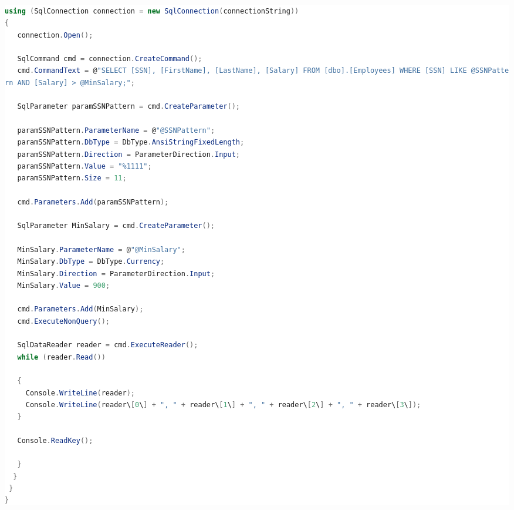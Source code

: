 ```cs
using (SqlConnection connection = new SqlConnection(connectionString))
{
   connection.Open();
   
   SqlCommand cmd = connection.CreateCommand();
   cmd.CommandText = @"SELECT [SSN], [FirstName], [LastName], [Salary] FROM [dbo].[Employees] WHERE [SSN] LIKE @SSNPattern AND [Salary] > @MinSalary;";
   
   SqlParameter paramSSNPattern = cmd.CreateParameter();
   
   paramSSNPattern.ParameterName = @"@SSNPattern";
   paramSSNPattern.DbType = DbType.AnsiStringFixedLength;
   paramSSNPattern.Direction = ParameterDirection.Input;
   paramSSNPattern.Value = "%1111";
   paramSSNPattern.Size = 11;
   
   cmd.Parameters.Add(paramSSNPattern);
   
   SqlParameter MinSalary = cmd.CreateParameter();
   
   MinSalary.ParameterName = @"@MinSalary";
   MinSalary.DbType = DbType.Currency;
   MinSalary.Direction = ParameterDirection.Input;
   MinSalary.Value = 900;
   
   cmd.Parameters.Add(MinSalary);
   cmd.ExecuteNonQuery();
   
   SqlDataReader reader = cmd.ExecuteReader();
   while (reader.Read())
   
   {
     Console.WriteLine(reader);
     Console.WriteLine(reader\[0\] + ", " + reader\[1\] + ", " + reader\[2\] + ", " + reader\[3\]);
   }

   Console.ReadKey();

   }
  }
 }
}
```
